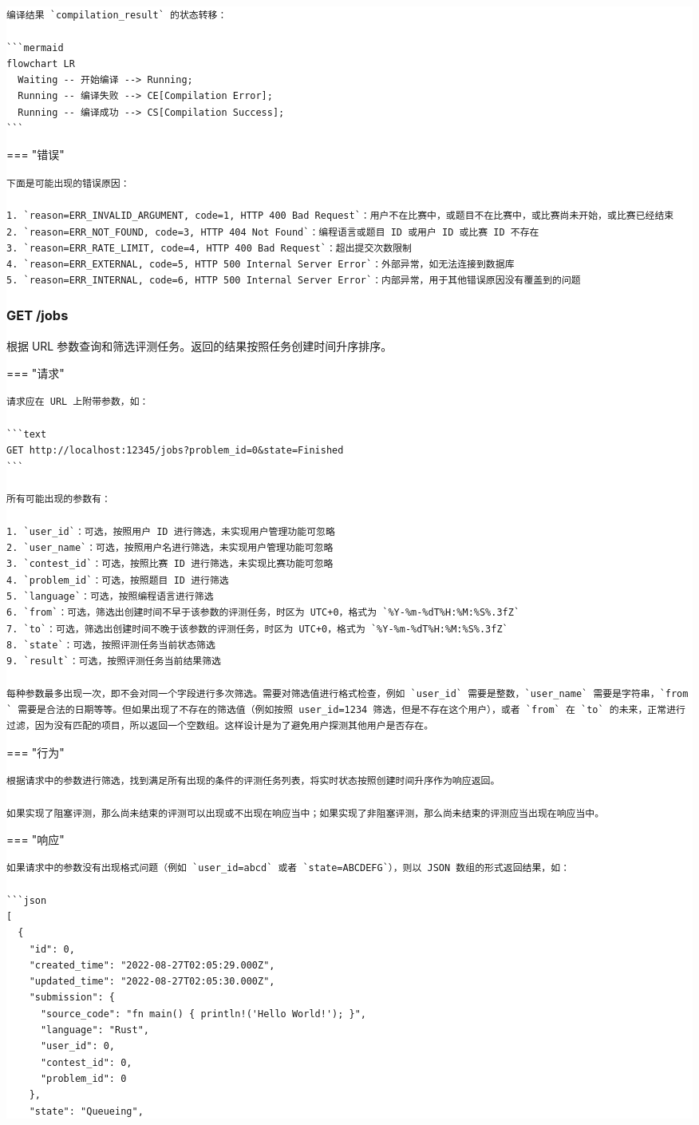     编译结果 `compilation_result` 的状态转移：

    ```mermaid
    flowchart LR
      Waiting -- 开始编译 --> Running;
      Running -- 编译失败 --> CE[Compilation Error];
      Running -- 编译成功 --> CS[Compilation Success];
    ```

=== "错误"

    下面是可能出现的错误原因：

    1. `reason=ERR_INVALID_ARGUMENT, code=1, HTTP 400 Bad Request`：用户不在比赛中，或题目不在比赛中，或比赛尚未开始，或比赛已经结束
    2. `reason=ERR_NOT_FOUND, code=3, HTTP 404 Not Found`：编程语言或题目 ID 或用户 ID 或比赛 ID 不存在
    3. `reason=ERR_RATE_LIMIT, code=4, HTTP 400 Bad Request`：超出提交次数限制
    4. `reason=ERR_EXTERNAL, code=5, HTTP 500 Internal Server Error`：外部异常，如无法连接到数据库
    5. `reason=ERR_INTERNAL, code=6, HTTP 500 Internal Server Error`：内部异常，用于其他错误原因没有覆盖到的问题

### GET /jobs

根据 URL 参数查询和筛选评测任务。返回的结果按照任务创建时间升序排序。

=== "请求"

    请求应在 URL 上附带参数，如：

    ```text
    GET http://localhost:12345/jobs?problem_id=0&state=Finished
    ```

    所有可能出现的参数有：

    1. `user_id`：可选，按照用户 ID 进行筛选，未实现用户管理功能可忽略
    2. `user_name`：可选，按照用户名进行筛选，未实现用户管理功能可忽略
    3. `contest_id`：可选，按照比赛 ID 进行筛选，未实现比赛功能可忽略
    4. `problem_id`：可选，按照题目 ID 进行筛选
    5. `language`：可选，按照编程语言进行筛选
    6. `from`：可选，筛选出创建时间不早于该参数的评测任务，时区为 UTC+0，格式为 `%Y-%m-%dT%H:%M:%S%.3fZ`
    7. `to`：可选，筛选出创建时间不晚于该参数的评测任务，时区为 UTC+0，格式为 `%Y-%m-%dT%H:%M:%S%.3fZ`
    8. `state`：可选，按照评测任务当前状态筛选
    9. `result`：可选，按照评测任务当前结果筛选

    每种参数最多出现一次，即不会对同一个字段进行多次筛选。需要对筛选值进行格式检查，例如 `user_id` 需要是整数，`user_name` 需要是字符串，`from` 需要是合法的日期等等。但如果出现了不存在的筛选值（例如按照 user_id=1234 筛选，但是不存在这个用户），或者 `from` 在 `to` 的未来，正常进行过滤，因为没有匹配的项目，所以返回一个空数组。这样设计是为了避免用户探测其他用户是否存在。

=== "行为"

    根据请求中的参数进行筛选，找到满足所有出现的条件的评测任务列表，将实时状态按照创建时间升序作为响应返回。

    如果实现了阻塞评测，那么尚未结束的评测可以出现或不出现在响应当中；如果实现了非阻塞评测，那么尚未结束的评测应当出现在响应当中。

=== "响应"

    如果请求中的参数没有出现格式问题（例如 `user_id=abcd` 或者 `state=ABCDEFG`），则以 JSON 数组的形式返回结果，如：

    ```json
    [
      {
        "id": 0,
        "created_time": "2022-08-27T02:05:29.000Z",
        "updated_time": "2022-08-27T02:05:30.000Z",
        "submission": {
          "source_code": "fn main() { println!('Hello World!'); }",
          "language": "Rust",
          "user_id": 0,
          "contest_id": 0,
          "problem_id": 0
        },
        "state": "Queueing",
